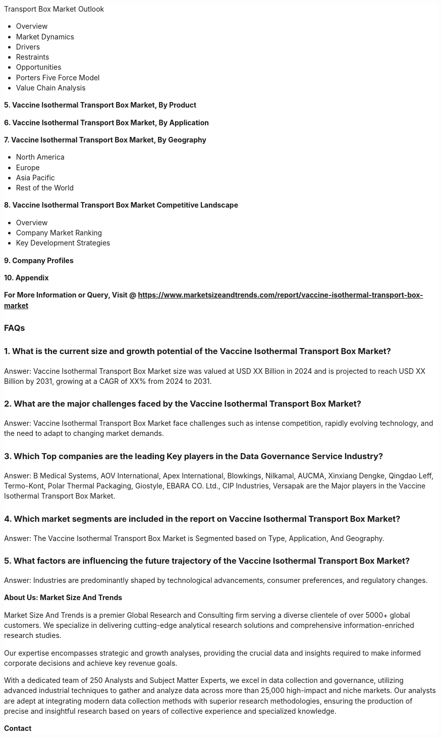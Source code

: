 Transport Box Market Outlook</span></strong></p></div><div class="" data-test-id=""><ul><li><span class="">Overview</span></li><li><span class="">Market Dynamics</span></li><li><span class="">Drivers</span></li><li><span class="">Restraints</span></li><li><span class="">Opportunities</span></li><li><span class="">Porters Five Force Model</span></li><li><span class="">Value Chain Analysis</span></li></ul></div><div class="" data-test-id=""><p><strong><span class="">5. Vaccine Isothermal Transport Box Market, By Product</span></strong></p></div><div class="" data-test-id=""><p><strong><span class="">6. Vaccine Isothermal Transport Box Market, By Application</span></strong></p></div><div class="" data-test-id=""><p><strong><span class="">7. Vaccine Isothermal Transport Box Market, By Geography</span></strong></p></div><div class="" data-test-id=""><ul><li><span class="">North America</span></li><li><span class="">Europe</span></li><li><span class="">Asia Pacific</span></li><li><span class="">Rest of the World</span></li></ul></div><div class="" data-test-id=""><p><strong><span class="">8. Vaccine Isothermal Transport Box Market Competitive Landscape</span></strong></p></div><div class="" data-test-id=""><ul><li><span class="">Overview</span></li><li><span class="">Company Market Ranking</span></li><li><span class="">Key Development Strategies</span></li></ul></div><div class="" data-test-id=""><p><strong><span class="">9. Company Profiles</span></strong></p></div><div class="" data-test-id=""><p><strong><span class="">10. Appendix</span></strong></p></div><div class="" data-test-id=""><p><strong><span class="">For More Information or Query, Visit @ <a href="https://www.marketsizeandtrends.com/report/vaccine-isothermal-transport-box-market" target="_blank">https://www.marketsizeandtrends.com/report/vaccine-isothermal-transport-box-market</a></span></strong></p></div><div class="" data-test-id=""><div class="article-main__content" data-test-id="publishing-text-block"><h3><strong><span class="">FAQs</span></strong></h3></div><div class="article-main__content" data-test-id="publishing-text-block"><h3><span class="">1. What is the current size and growth potential of the Vaccine Isothermal Transport Box Market?</span></h3></div><div class="article-main__content" data-test-id="publishing-text-block"><p><span class="font-[700]">Answer</span><span class="">: Vaccine Isothermal Transport Box Market size was valued at USD XX Billion in 2024 and is projected to reach USD XX Billion by 2031, growing at a CAGR of XX% from 2024 to 2031.</span></p></div><div class="article-main__content" data-test-id="publishing-text-block"><h3><span class="">2. What are the major challenges faced by the Vaccine Isothermal Transport Box Market?</span></h3></div><div class="article-main__content" data-test-id="publishing-text-block"><p><span class="font-[700]">Answer</span><span class="">: Vaccine Isothermal Transport Box Market face challenges such as intense competition, rapidly evolving technology, and the need to adapt to changing market demands.</span></p></div><div class="article-main__content" data-test-id="publishing-text-block"><h3><span class="">3. Which Top companies are the leading Key players in the Data Governance Service Industry?</span></h3></div><div class="article-main__content" data-test-id="publishing-text-block"><p><span class="font-[700]">Answer</span><span class="">: B Medical Systems, AOV International, Apex International, Blowkings, Nilkamal, AUCMA, Xinxiang Dengke, Qingdao Leff, Termo-Kont, Polar Thermal Packaging, Giostyle, EBARA CO. Ltd., CIP Industries, Versapak are the Major players in the Vaccine Isothermal Transport Box Market.</span></p></div><div class="article-main__content" data-test-id="publishing-text-block"><h3><span class="">4. Which market segments are included in the report on Vaccine Isothermal Transport Box Market?</span></h3></div><div class="article-main__content" data-test-id="publishing-text-block"><p><span class="font-[700]">Answer</span><span class="">: The Vaccine Isothermal Transport Box Market is Segmented based on Type, Application, And Geography.</span></p></div><div class="article-main__content" data-test-id="publishing-text-block"><h3><span class="">5. What factors are influencing the future trajectory of the Vaccine Isothermal Transport Box Market?</span></h3></div><div class="article-main__content" data-test-id="publishing-text-block"><p><span class="font-[700]">Answer:</span><span class="">&nbsp;Industries are predominantly shaped by technological advancements, consumer preferences, and regulatory changes.</span></p></div><p><strong><span class="">About Us: Market Size And Trends</span></strong></p></div><div class="" data-test-id=""><p><span class="">Market Size And Trends is a premier Global Research and Consulting firm serving a diverse clientele of over 5000+ global customers. We specialize in delivering cutting-edge analytical research solutions and comprehensive information-enriched research studies.</span></p></div><div class="" data-test-id=""><p><span class="">Our expertise encompasses strategic and growth analyses, providing the crucial data and insights required to make informed corporate decisions and achieve key revenue goals.</span></p></div><div class="" data-test-id=""><p><span class="">With a dedicated team of 250 Analysts and Subject Matter Experts, we excel in data collection and governance, utilizing advanced industrial techniques to gather and analyze data across more than 25,000 high-impact and niche markets. Our analysts are adept at integrating modern data collection methods with superior research methodologies, ensuring the production of precise and insightful research based on years of collective experience and specialized knowledge.</span></p></div><div class="" data-test-id=""><p><strong><span class="">Contact